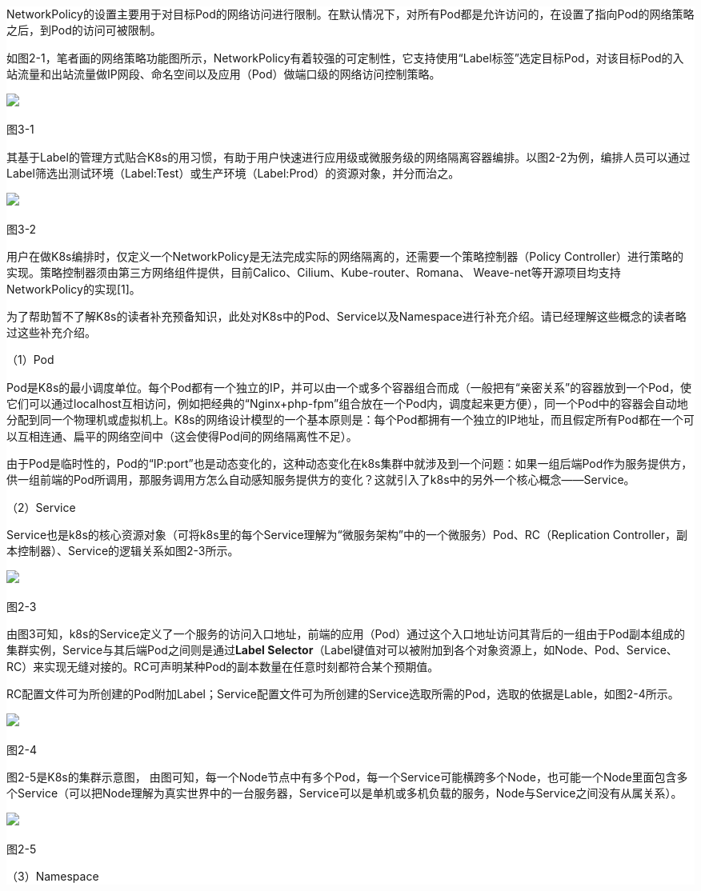 NetworkPolicy的设置主要用于对目标Pod的网络访问进行限制。在默认情况下，对所有Pod都是允许访问的，在设置了指向Pod的网络策略之后，到Pod的访问可被限制。

如图2-1，笔者画的网络策略功能图所示，NetworkPolicy有着较强的可定制性，它支持使用“Label标签”选定目标Pod，对该目标Pod的入站流量和出站流量做IP网段、命名空间以及应用（Pod）做端口级的网络访问控制策略。

[![](https://p0.ssl.qhimg.com/t013a7ada161c937892.png)](https://p0.ssl.qhimg.com/t013a7ada161c937892.png)

图3-1

其基于Label的管理方式贴合K8s的用习惯，有助于用户快速进行应用级或微服务级的网络隔离容器编排。以图2-2为例，编排人员可以通过Label筛选出测试环境（Label:Test）或生产环境（Label:Prod）的资源对象，并分而治之。

[![](https://p3.ssl.qhimg.com/t01086356eb344be524.png)](https://p3.ssl.qhimg.com/t01086356eb344be524.png)

图3-2

用户在做K8s编排时，仅定义一个NetworkPolicy是无法完成实际的网络隔离的，还需要一个策略控制器（Policy Controller）进行策略的实现。策略控制器须由第三方网络组件提供，目前Calico、Cilium、Kube-router、Romana、 Weave-net等开源项目均支持NetworkPolicy的实现[1]。

为了帮助暂不了解K8s的读者补充预备知识，此处对K8s中的Pod、Service以及Namespace进行补充介绍。请已经理解这些概念的读者略过这些补充介绍。

（1）Pod

Pod是K8s的最小调度单位。每个Pod都有一个独立的IP，并可以由一个或多个容器组合而成（一般把有“亲密关系”的容器放到一个Pod，使它们可以通过localhost互相访问，例如把经典的“Nginx+php-fpm”组合放在一个Pod内，调度起来更方便），同一个Pod中的容器会自动地分配到同一个物理机或虚拟机上。K8s的网络设计模型的一个基本原则是：每个Pod都拥有一个独立的IP地址，而且假定所有Pod都在一个可以互相连通、扁平的网络空间中（这会使得Pod间的网络隔离性不足）。

由于Pod是临时性的，Pod的“IP:port”也是动态变化的，这种动态变化在k8s集群中就涉及到一个问题：如果一组后端Pod作为服务提供方，供一组前端的Pod所调用，那服务调用方怎么自动感知服务提供方的变化？这就引入了k8s中的另外一个核心概念——Service。

（2）Service

Service也是k8s的核心资源对象（可将k8s里的每个Service理解为“微服务架构”中的一个微服务）Pod、RC（Replication Controller，副本控制器）、Service的逻辑关系如图2-3所示。

[![](https://p5.ssl.qhimg.com/t0129097533d69e2273.png)](https://p5.ssl.qhimg.com/t0129097533d69e2273.png)

图2-3

由图3可知，k8s的Service定义了一个服务的访问入口地址，前端的应用（Pod）通过这个入口地址访问其背后的一组由于Pod副本组成的集群实例，Service与其后端Pod之间则是通过**Label Selector**（Label键值对可以被附加到各个对象资源上，如Node、Pod、Service、RC）来实现无缝对接的。RC可声明某种Pod的副本数量在任意时刻都符合某个预期值。

RC配置文件可为所创建的Pod附加Label；Service配置文件可为所创建的Service选取所需的Pod，选取的依据是Lable，如图2-4所示。

[![](https://p2.ssl.qhimg.com/t011496fbbb18782969.png)](https://p2.ssl.qhimg.com/t011496fbbb18782969.png)

图2-4

图2-5是K8s的集群示意图， 由图可知，每一个Node节点中有多个Pod，每一个Service可能横跨多个Node，也可能一个Node里面包含多个Service（可以把Node理解为真实世界中的一台服务器，Service可以是单机或多机负载的服务，Node与Service之间没有从属关系）。

[![](https://p1.ssl.qhimg.com/t011ddfaa845226b477.png)](https://p1.ssl.qhimg.com/t011ddfaa845226b477.png)

图2-5

（3）Namespace
